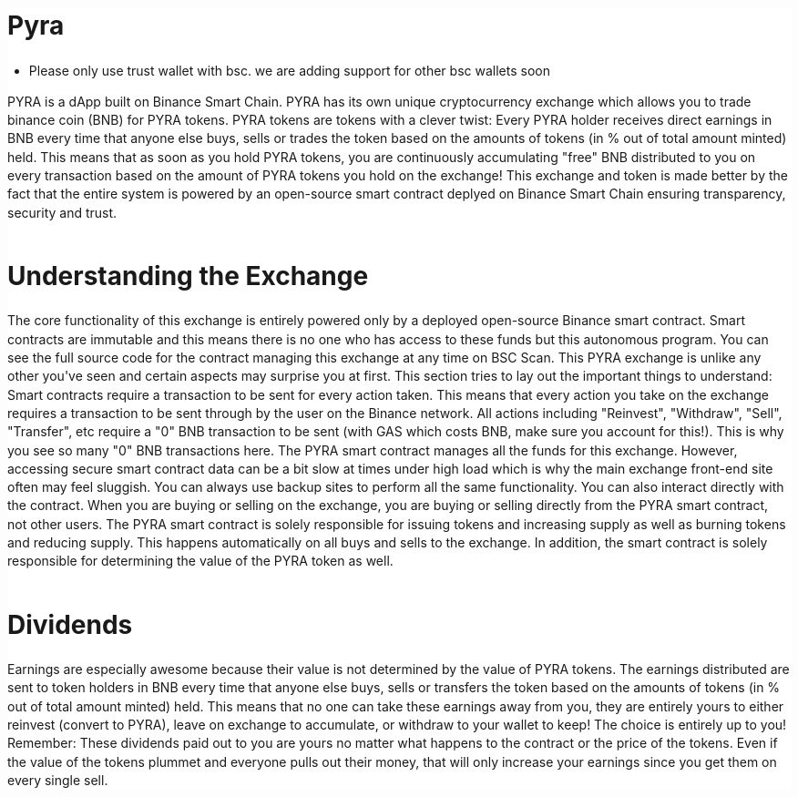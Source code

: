 
# Pyra

- Please only use trust wallet with bsc. we are adding support for other bsc wallets soon

PYRA is a dApp built on Binance Smart Chain. PYRA has its own unique cryptocurrency exchange which allows you to trade binance coin (BNB) for PYRA tokens. PYRA tokens are tokens with a clever twist: Every PYRA holder receives direct earnings in BNB every time that anyone else buys, sells or trades the token based on the amounts of tokens (in % out of total amount minted) held.
This means that as soon as you hold PYRA tokens, you are continuously accumulating "free" BNB distributed to you on every transaction based on the amount of PYRA tokens you hold on the exchange! This exchange and token is made better by the fact that the entire system is powered by an open-source smart contract deplyed on Binance Smart Chain ensuring transparency, security and trust.


# Understanding the Exchange

The core functionality of this exchange is entirely powered only by a deployed open-source Binance smart contract. Smart contracts are immutable and this means there is no one who has access to these funds but this autonomous program. You can see the full source code for the contract managing this exchange at any time on BSC Scan.
This PYRA exchange is unlike any other you've seen and certain aspects may surprise you at first. This section tries to lay out the important things to understand:
Smart contracts require a transaction to be sent for every action taken. This means that every action you take on the exchange requires a transaction to be sent through by the user on the Binance network. All actions including "Reinvest", "Withdraw", "Sell", "Transfer", etc require a "0" BNB transaction to be sent (with GAS which costs BNB, make sure you account for this!). This is why you see so many "0" BNB transactions here.
The PYRA smart contract manages all the funds for this exchange. However, accessing secure smart contract data can be a bit slow at times under high load which is why the main exchange front-end site often may feel sluggish. You can always use backup sites to perform all the same functionality. You can also interact directly with the contract.
When you are buying or selling on the exchange, you are buying or selling directly from the PYRA smart contract, not other users. The PYRA smart contract is solely responsible for issuing tokens and increasing supply as well as burning tokens and reducing supply. This happens automatically on all buys and sells to the exchange. In addition, the smart contract is solely responsible for determining the value of the PYRA token as well.


# Dividends

Earnings are especially awesome because their value is not determined by the value of PYRA tokens. The earnings distributed are sent to token holders in BNB every time that anyone else buys, sells or transfers the token based on the amounts of tokens (in % out of total amount minted) held.
This means that no one can take these earnings away from you, they are entirely yours to either reinvest (convert to PYRA), leave on exchange to accumulate, or withdraw to your wallet to keep! The choice is entirely up to you!
Remember: These dividends paid out to you are yours no matter what happens to the contract or the price of the tokens. Even if the value of the tokens plummet and everyone pulls out their money, that will only increase your earnings since you get them on every single sell.
